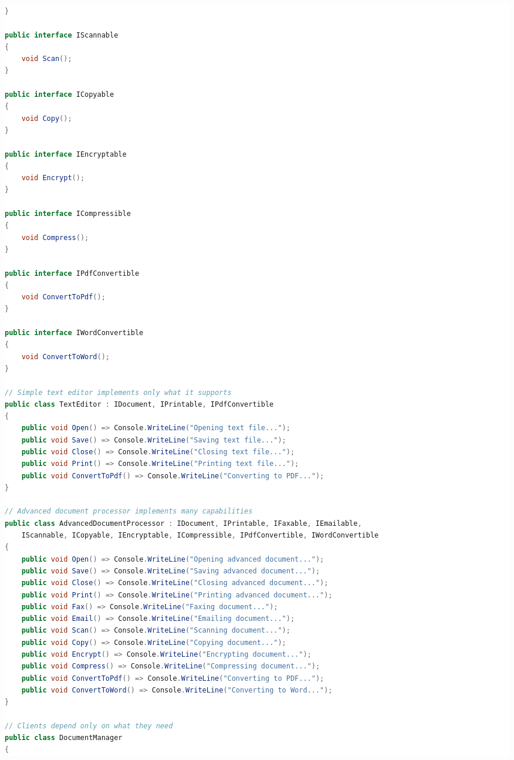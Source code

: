 ```csharp
}

public interface IScannable
{
    void Scan();
}

public interface ICopyable
{
    void Copy();
}

public interface IEncryptable
{
    void Encrypt();
}

public interface ICompressible
{
    void Compress();
}

public interface IPdfConvertible
{
    void ConvertToPdf();
}

public interface IWordConvertible
{
    void ConvertToWord();
}

// Simple text editor implements only what it supports
public class TextEditor : IDocument, IPrintable, IPdfConvertible
{
    public void Open() => Console.WriteLine("Opening text file...");
    public void Save() => Console.WriteLine("Saving text file...");
    public void Close() => Console.WriteLine("Closing text file...");
    public void Print() => Console.WriteLine("Printing text file...");
    public void ConvertToPdf() => Console.WriteLine("Converting to PDF...");
}

// Advanced document processor implements many capabilities
public class AdvancedDocumentProcessor : IDocument, IPrintable, IFaxable, IEmailable, 
    IScannable, ICopyable, IEncryptable, ICompressible, IPdfConvertible, IWordConvertible
{
    public void Open() => Console.WriteLine("Opening advanced document...");
    public void Save() => Console.WriteLine("Saving advanced document...");
    public void Close() => Console.WriteLine("Closing advanced document...");
    public void Print() => Console.WriteLine("Printing advanced document...");
    public void Fax() => Console.WriteLine("Faxing document...");
    public void Email() => Console.WriteLine("Emailing document...");
    public void Scan() => Console.WriteLine("Scanning document...");
    public void Copy() => Console.WriteLine("Copying document...");
    public void Encrypt() => Console.WriteLine("Encrypting document...");
    public void Compress() => Console.WriteLine("Compressing document...");
    public void ConvertToPdf() => Console.WriteLine("Converting to PDF...");
    public void ConvertToWord() => Console.WriteLine("Converting to Word...");
}

// Clients depend only on what they need
public class DocumentManager
{
```